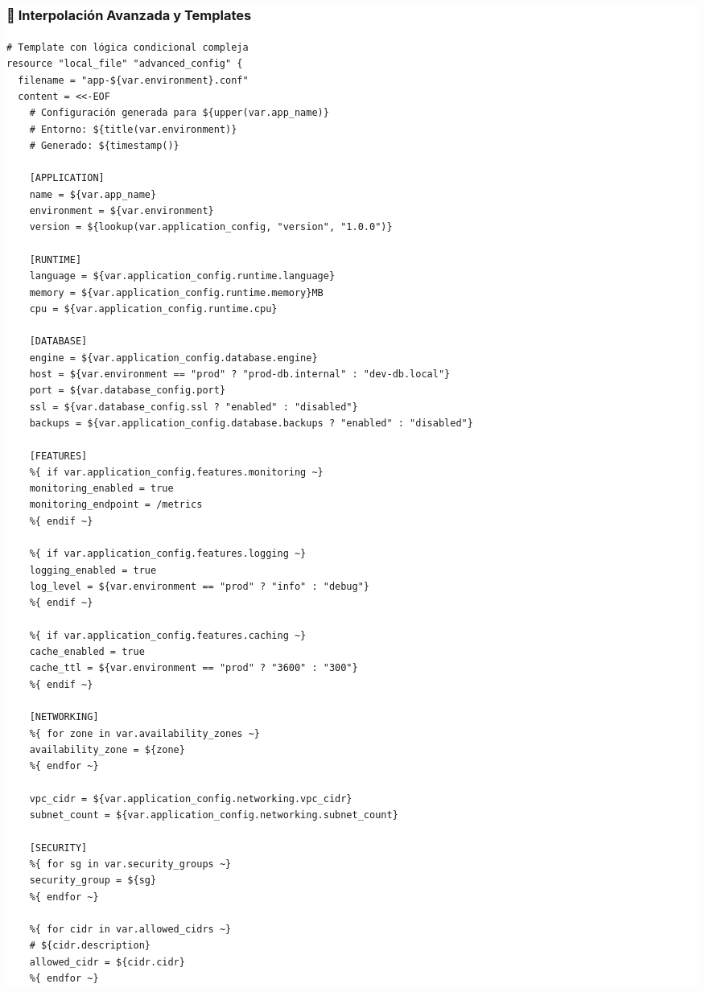 ### 🔄 **Interpolación Avanzada y Templates**[​](#-interpolación-avanzada-y-templates "Enlace directo al -interpolación-avanzada-y-templates")

```
# Template con lógica condicional compleja
resource "local_file" "advanced_config" {
  filename = "app-${var.environment}.conf"
  content = <<-EOF
    # Configuración generada para ${upper(var.app_name)}
    # Entorno: ${title(var.environment)}
    # Generado: ${timestamp()}
    
    [APPLICATION]
    name = ${var.app_name}
    environment = ${var.environment}
    version = ${lookup(var.application_config, "version", "1.0.0")}
    
    [RUNTIME]
    language = ${var.application_config.runtime.language}
    memory = ${var.application_config.runtime.memory}MB
    cpu = ${var.application_config.runtime.cpu}
    
    [DATABASE]
    engine = ${var.application_config.database.engine}
    host = ${var.environment == "prod" ? "prod-db.internal" : "dev-db.local"}
    port = ${var.database_config.port}
    ssl = ${var.database_config.ssl ? "enabled" : "disabled"}
    backups = ${var.application_config.database.backups ? "enabled" : "disabled"}
    
    [FEATURES]
    %{ if var.application_config.features.monitoring ~}
    monitoring_enabled = true
    monitoring_endpoint = /metrics
    %{ endif ~}
    
    %{ if var.application_config.features.logging ~}
    logging_enabled = true
    log_level = ${var.environment == "prod" ? "info" : "debug"}
    %{ endif ~}
    
    %{ if var.application_config.features.caching ~}
    cache_enabled = true
    cache_ttl = ${var.environment == "prod" ? "3600" : "300"}
    %{ endif ~}
    
    [NETWORKING]
    %{ for zone in var.availability_zones ~}
    availability_zone = ${zone}
    %{ endfor ~}
    
    vpc_cidr = ${var.application_config.networking.vpc_cidr}
    subnet_count = ${var.application_config.networking.subnet_count}
    
    [SECURITY]
    %{ for sg in var.security_groups ~}
    security_group = ${sg}
    %{ endfor ~}
    
    %{ for cidr in var.allowed_cidrs ~}
    # ${cidr.description}
    allowed_cidr = ${cidr.cidr}
    %{ endfor ~}
```